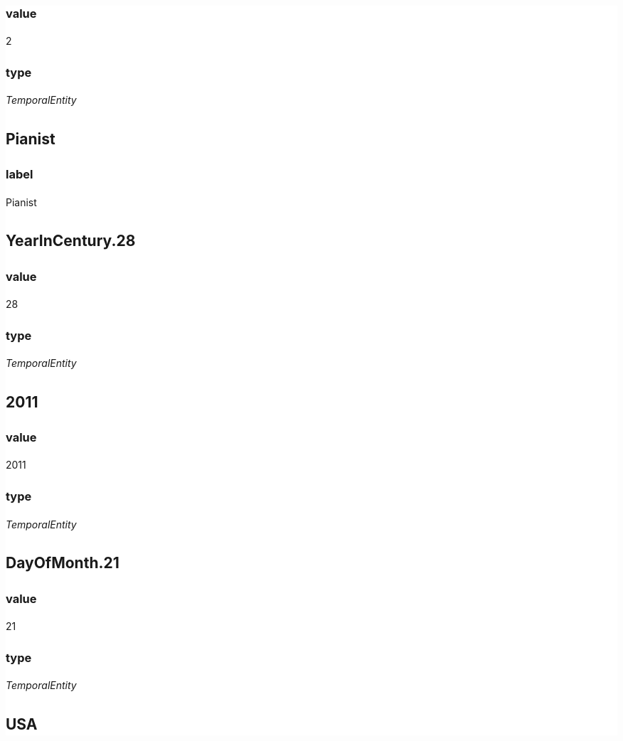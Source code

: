 ### value


2

### type


*TemporalEntity*

## Pianist

### label


Pianist

## YearInCentury.28

### value


28

### type


*TemporalEntity*

## 2011

### value


2011

### type


*TemporalEntity*

## DayOfMonth.21

### value


21

### type


*TemporalEntity*

## USA
